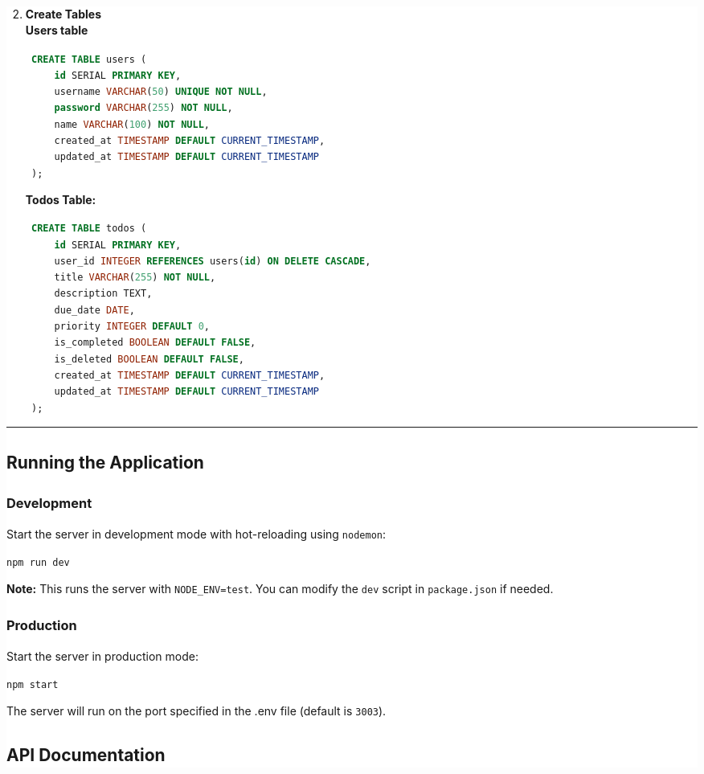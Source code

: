 2. **Create Tables**
   <br>**Users table**
   ```sql
    CREATE TABLE users (
        id SERIAL PRIMARY KEY,
        username VARCHAR(50) UNIQUE NOT NULL,
        password VARCHAR(255) NOT NULL,
        name VARCHAR(100) NOT NULL,
        created_at TIMESTAMP DEFAULT CURRENT_TIMESTAMP,
        updated_at TIMESTAMP DEFAULT CURRENT_TIMESTAMP
    );
   ```
   **Todos Table:**
   ```sql
    CREATE TABLE todos (
        id SERIAL PRIMARY KEY,
        user_id INTEGER REFERENCES users(id) ON DELETE CASCADE,
        title VARCHAR(255) NOT NULL,
        description TEXT,
        due_date DATE,
        priority INTEGER DEFAULT 0,
        is_completed BOOLEAN DEFAULT FALSE,
        is_deleted BOOLEAN DEFAULT FALSE,
        created_at TIMESTAMP DEFAULT CURRENT_TIMESTAMP,
        updated_at TIMESTAMP DEFAULT CURRENT_TIMESTAMP
    );
   ```

---

## Running the Application

### Development

Start the server in development mode with hot-reloading using `nodemon`:

```bash
npm run dev
```

**Note:** This runs the server with `NODE_ENV=test`. You can modify the `dev` script in `package.json` if needed.

### Production

Start the server in production mode:

```bash
npm start
```

The server will run on the port specified in the .env file (default is `3003`).

## API Documentation
